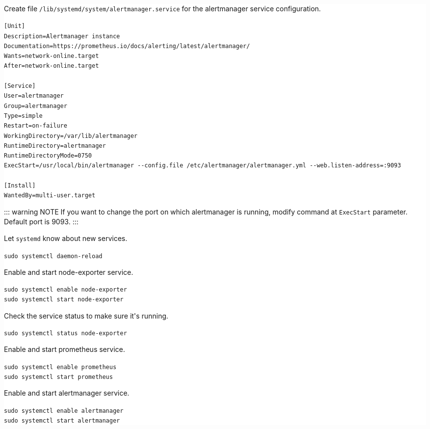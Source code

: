 Create file `/lib/systemd/system/alertmanager.service` for the alertmanager service configuration.

```
[Unit]
Description=Alertmanager instance
Documentation=https://prometheus.io/docs/alerting/latest/alertmanager/
Wants=network-online.target
After=network-online.target

[Service]
User=alertmanager
Group=alertmanager
Type=simple
Restart=on-failure
WorkingDirectory=/var/lib/alertmanager
RuntimeDirectory=alertmanager
RuntimeDirectoryMode=0750
ExecStart=/usr/local/bin/alertmanager --config.file /etc/alertmanager/alertmanager.yml --web.listen-address=:9093

[Install]
WantedBy=multi-user.target
```

::: warning NOTE
If you want to change the port on which alertmanager is running, modify command at `ExecStart` parameter. Default port is 9093.
:::

Let `systemd` know about new services.

```shell
sudo systemctl daemon-reload
```

Enable and start node-exporter service.

```shell
sudo systemctl enable node-exporter
sudo systemctl start node-exporter
```

Check the service status to make sure it's running.

```shell
sudo systemctl status node-exporter
```

Enable and start prometheus service.

```shell
sudo systemctl enable prometheus
sudo systemctl start prometheus
```

Enable and start alertmanager service.

```shell
sudo systemctl enable alertmanager
sudo systemctl start alertmanager
```
